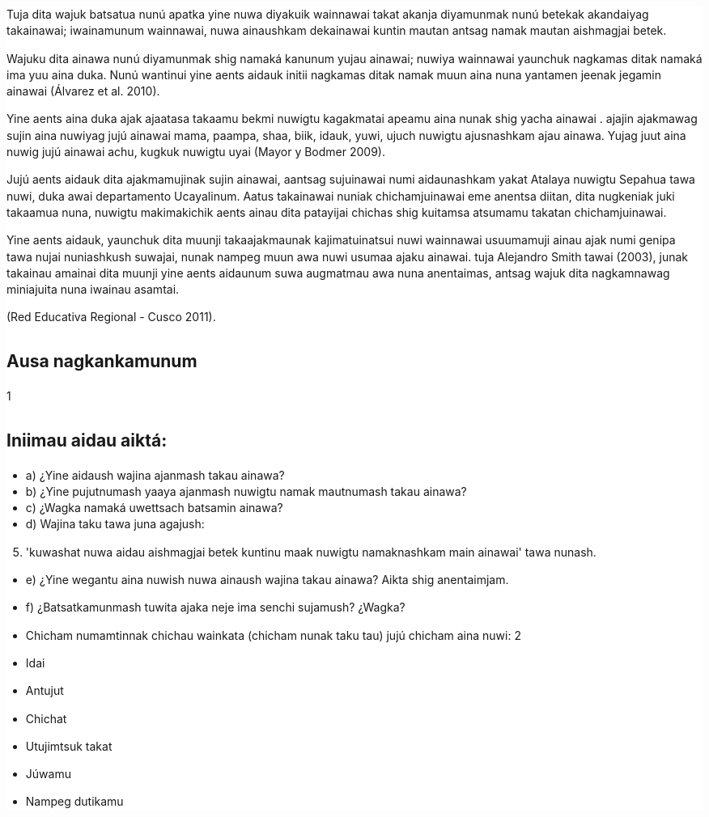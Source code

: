Tuja dita wajuk batsatua nunú apatka yine nuwa diyakuik wainnawai takat akanja diyamunmak nunú betekak akandaiyag takainawai; iwainamunum wainnawai, nuwa ainaushkam dekainawai kuntin mautan antsag namak mautan aishmagjai betek.

Wajuku dita ainawa nunú diyamunmak shig namaká kanunum yujau ainawai; nuwiya wainnawai yaunchuk nagkamas ditak namaká ima yuu aina duka. Nunú wantinui yine aents aidauk initii nagkamas ditak namak muun aina nuna yantamen jeenak jegamin ainawai (Álvarez et al. 2010).

Yine aents aina duka ajak ajaatasa takaamu bekmi nuwigtu kagakmatai apeamu aina nunak shig yacha ainawai . ajajin ajakmawag sujin aina nuwiyag jujú ainawai mama, paampa, shaa, biik, idauk, yuwi, ujuch nuwigtu ajusnashkam ajau ainawa. Yujag juut aina nuwig jujú ainawai achu, kugkuk nuwigtu uyai (Mayor y Bodmer 2009).



Jujú aents aidauk dita ajakmamujinak sujin ainawai, aantsag sujuinawai numi aidaunashkam yakat Atalaya nuwigtu Sepahua tawa nuwi, duka awai departamento Ucayalinum. Aatus takainawai nuniak chichamjuinawai eme anentsa diitan, dita nugkeniak juki takaamua nuna, nuwigtu makimakichik aents ainau dita patayijai chichas shig kuitamsa atsumamu takatan chichamjuinawai.

Yine aents aidauk, yaunchuk dita muunji takaajakmaunak kajimatuinatsui nuwi wainnawai usuumamuji ainau ajak numi genipa tawa nujai nuniashkush suwajai, nunak nampeg muun awa nuwi usumaa ajaku ainawai. tuja Alejandro Smith tawai (2003), junak takainau amainai dita muunji yine aents aidaunum suwa augmatmau awa nuna anentaimas, antsag wajuk dita nagkamnawag miniajuita nuna iwainau asamtai.

(Red Educativa Regional - Cusco 2011).





## Ausa nagkankamunum

1

## Iniimau aidau aiktá:

- a)  ¿Yine aidaush wajina ajanmash takau ainawa?
- b)  ¿Yine pujutnumash yaaya ajanmash nuwigtu namak mautnumash takau ainawa?
- c)  ¿Wagka namaká uwettsach batsamin ainawa?
- d)  Wajina taku tawa juna agajush:
5. 'kuwashat nuwa aidau aishmagjai betek kuntinu maak nuwigtu namaknashkam main ainawai'  tawa nunash.
- e)  ¿Yine wegantu aina nuwish nuwa ainaush wajina takau ainawa? Aikta shig anentaimjam.
- f) ¿Batsatkamunmash tuwita ajaka neje ima senchi sujamush? ¿Wagka?

- Chicham numamtinnak chichau wainkata (chicham nunak taku tau) jujú chicham aina nuwi: 2
- Idai
- Antujut
- Chichat
- Utujimtsuk takat
- Júwamu
- Nampeg dutikamu




